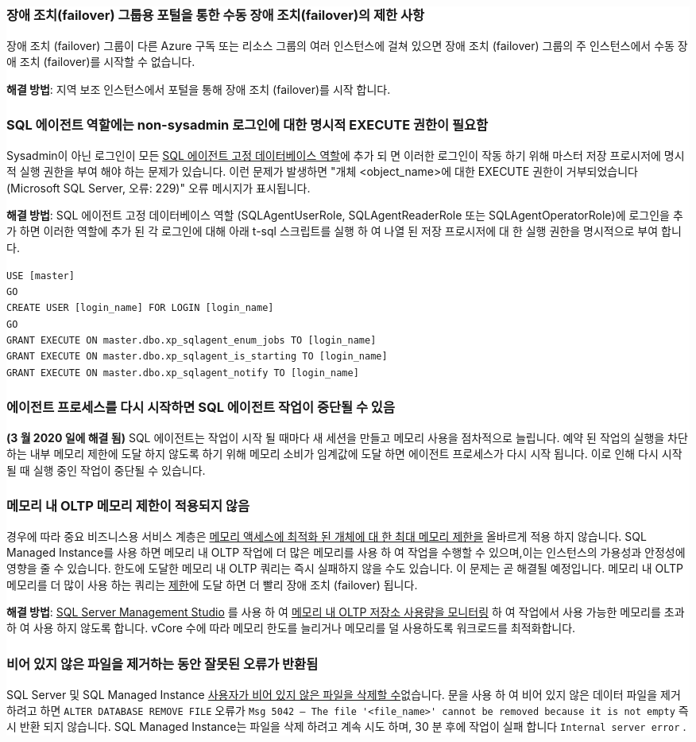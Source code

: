 ### <a name="limitation-of-manual-failover-via-portal-for-failover-groups"></a>장애 조치(failover) 그룹용 포털을 통한 수동 장애 조치(failover)의 제한 사항

장애 조치 (failover) 그룹이 다른 Azure 구독 또는 리소스 그룹의 여러 인스턴스에 걸쳐 있으면 장애 조치 (failover) 그룹의 주 인스턴스에서 수동 장애 조치 (failover)를 시작할 수 없습니다.

**해결 방법**: 지역 보조 인스턴스에서 포털을 통해 장애 조치 (failover)를 시작 합니다.

### <a name="sql-agent-roles-need-explicit-execute-permissions-for-non-sysadmin-logins"></a>SQL 에이전트 역할에는 non-sysadmin 로그인에 대한 명시적 EXECUTE 권한이 필요함

Sysadmin이 아닌 로그인이 모든 [SQL 에이전트 고정 데이터베이스 역할](https://docs.microsoft.com/sql/ssms/agent/sql-server-agent-fixed-database-roles)에 추가 되 면 이러한 로그인이 작동 하기 위해 마스터 저장 프로시저에 명시적 실행 권한을 부여 해야 하는 문제가 있습니다. 이런 문제가 발생하면 "개체 <object_name>에 대한 EXECUTE 권한이 거부되었습니다(Microsoft SQL Server, 오류: 229)" 오류 메시지가 표시됩니다.

**해결 방법**: SQL 에이전트 고정 데이터베이스 역할 (SQLAgentUserRole, SQLAgentReaderRole 또는 SQLAgentOperatorRole)에 로그인을 추가 하면 이러한 역할에 추가 된 각 로그인에 대해 아래 t-sql 스크립트를 실행 하 여 나열 된 저장 프로시저에 대 한 실행 권한을 명시적으로 부여 합니다.

```tsql
USE [master]
GO
CREATE USER [login_name] FOR LOGIN [login_name]
GO
GRANT EXECUTE ON master.dbo.xp_sqlagent_enum_jobs TO [login_name]
GRANT EXECUTE ON master.dbo.xp_sqlagent_is_starting TO [login_name]
GRANT EXECUTE ON master.dbo.xp_sqlagent_notify TO [login_name]
```

### <a name="sql-agent-jobs-can-be-interrupted-by-agent-process-restart"></a>에이전트 프로세스를 다시 시작하면 SQL 에이전트 작업이 중단될 수 있음

**(3 월 2020 일에 해결 됨)** SQL 에이전트는 작업이 시작 될 때마다 새 세션을 만들고 메모리 사용을 점차적으로 늘립니다. 예약 된 작업의 실행을 차단 하는 내부 메모리 제한에 도달 하지 않도록 하기 위해 메모리 소비가 임계값에 도달 하면 에이전트 프로세스가 다시 시작 됩니다. 이로 인해 다시 시작될 때 실행 중인 작업이 중단될 수 있습니다.

### <a name="in-memory-oltp-memory-limits-are-not-applied"></a>메모리 내 OLTP 메모리 제한이 적용되지 않음

경우에 따라 중요 비즈니스용 서비스 계층은 [메모리 액세스에 최적화 된 개체에 대 한 최대 메모리 제한을](../managed-instance/resource-limits.md#in-memory-oltp-available-space) 올바르게 적용 하지 않습니다. SQL Managed Instance를 사용 하면 메모리 내 OLTP 작업에 더 많은 메모리를 사용 하 여 작업을 수행할 수 있으며,이는 인스턴스의 가용성과 안정성에 영향을 줄 수 있습니다. 한도에 도달한 메모리 내 OLTP 쿼리는 즉시 실패하지 않을 수도 있습니다. 이 문제는 곧 해결될 예정입니다. 메모리 내 OLTP 메모리를 더 많이 사용 하는 쿼리는 [제한](../managed-instance/resource-limits.md#in-memory-oltp-available-space)에 도달 하면 더 빨리 장애 조치 (failover) 됩니다.

**해결 방법**: [SQL Server Management Studio](/sql/relational-databases/in-memory-oltp/monitor-and-troubleshoot-memory-usage#bkmk_Monitoring) 를 사용 하 여 [메모리 내 OLTP 저장소 사용량을 모니터링](https://docs.microsoft.com/azure/azure-sql/in-memory-oltp-monitor-space) 하 여 작업에서 사용 가능한 메모리를 초과 하 여 사용 하지 않도록 합니다. vCore 수에 따라 메모리 한도를 늘리거나 메모리를 덜 사용하도록 워크로드를 최적화합니다.
 
### <a name="wrong-error-returned-while-trying-to-remove-a-file-that-is-not-empty"></a>비어 있지 않은 파일을 제거하는 동안 잘못된 오류가 반환됨

SQL Server 및 SQL Managed Instance [사용자가 비어 있지 않은 파일을 삭제할 수](/sql/relational-databases/databases/delete-data-or-log-files-from-a-database#Prerequisites)없습니다. 문을 사용 하 여 비어 있지 않은 데이터 파일을 제거 하려고 하면 `ALTER DATABASE REMOVE FILE` 오류가 `Msg 5042 – The file '<file_name>' cannot be removed because it is not empty` 즉시 반환 되지 않습니다. SQL Managed Instance는 파일을 삭제 하려고 계속 시도 하며, 30 분 후에 작업이 실패 합니다 `Internal server error` .

